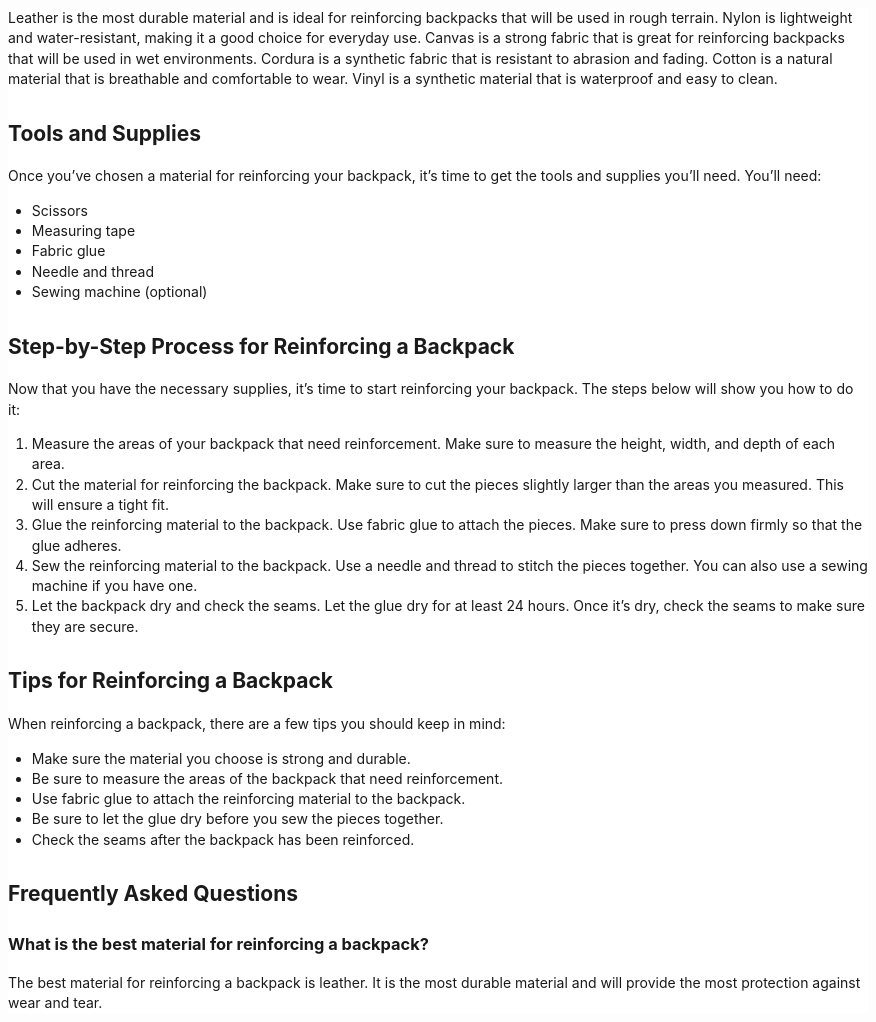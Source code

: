 <p>Leather is the most durable material and is ideal for reinforcing backpacks that will be used in rough terrain. Nylon is lightweight and water-resistant, making it a good choice for everyday use. Canvas is a strong fabric that is great for reinforcing backpacks that will be used in wet environments. Cordura is a synthetic fabric that is resistant to abrasion and fading. Cotton is a natural material that is breathable and comfortable to wear. Vinyl is a synthetic material that is waterproof and easy to clean.</p>

<h2>Tools and Supplies</h2>

<p>Once you’ve chosen a material for reinforcing your backpack, it’s time to get the tools and supplies you’ll need. You’ll need:</p>

<ul>
  <li>Scissors</li>
  <li>Measuring tape</li>
  <li>Fabric glue</li>
  <li>Needle and thread</li>
  <li>Sewing machine (optional)</li>
</ul>

<h2>Step-by-Step Process for Reinforcing a Backpack</h2>

<p>Now that you have the necessary supplies, it’s time to start reinforcing your backpack. The steps below will show you how to do it:</p>

<ol>
  <li>Measure the areas of your backpack that need reinforcement. Make sure to measure the height, width, and depth of each area.</li>
  <li>Cut the material for reinforcing the backpack. Make sure to cut the pieces slightly larger than the areas you measured. This will ensure a tight fit.</li>
  <li>Glue the reinforcing material to the backpack. Use fabric glue to attach the pieces. Make sure to press down firmly so that the glue adheres.</li>
  <li>Sew the reinforcing material to the backpack. Use a needle and thread to stitch the pieces together. You can also use a sewing machine if you have one.</li>
  <li>Let the backpack dry and check the seams. Let the glue dry for at least 24 hours. Once it’s dry, check the seams to make sure they are secure.</li>
</ol>

<h2>Tips for Reinforcing a Backpack</h2>

<p>When reinforcing a backpack, there are a few tips you should keep in mind:</p>

<ul>
  <li>Make sure the material you choose is strong and durable.</li>
  <li>Be sure to measure the areas of the backpack that need reinforcement.</li>
  <li>Use fabric glue to attach the reinforcing material to the backpack.</li>
  <li>Be sure to let the glue dry before you sew the pieces together.</li>
  <li>Check the seams after the backpack has been reinforced.</li>
</ul>

<h2>Frequently Asked Questions</h2>

<h3>What is the best material for reinforcing a backpack?</h3>

<p>The best material for reinforcing a backpack is leather. It is the most durable material and will provide the most protection against wear and tear.</p>
